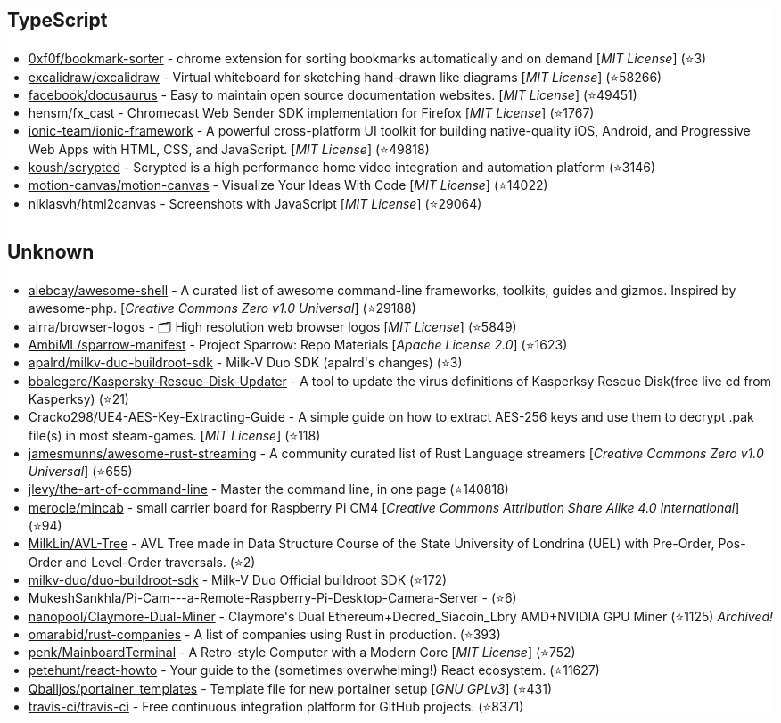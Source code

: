 ## TypeScript

  - [0xf0f/bookmark-sorter](https://github.com/0xf0f/bookmark-sorter) - chrome extension for sorting bookmarks automatically and on demand \[*MIT License*\] (⭐️3)
  - [excalidraw/excalidraw](https://github.com/excalidraw/excalidraw) - Virtual whiteboard for sketching hand-drawn like diagrams \[*MIT License*\] (⭐️58266)
  - [facebook/docusaurus](https://github.com/facebook/docusaurus) - Easy to maintain open source documentation websites. \[*MIT License*\] (⭐️49451)
  - [hensm/fx_cast](https://github.com/hensm/fx_cast) - Chromecast Web Sender SDK implementation for Firefox \[*MIT License*\] (⭐️1767)
  - [ionic-team/ionic-framework](https://github.com/ionic-team/ionic-framework) - A powerful cross-platform UI toolkit for building native-quality iOS, Android, and Progressive Web Apps with HTML, CSS, and JavaScript. \[*MIT License*\] (⭐️49818)
  - [koush/scrypted](https://github.com/koush/scrypted) - Scrypted is a high performance home video integration and automation platform (⭐️3146)
  - [motion-canvas/motion-canvas](https://github.com/motion-canvas/motion-canvas) - Visualize Your Ideas With Code \[*MIT License*\] (⭐️14022)
  - [niklasvh/html2canvas](https://github.com/niklasvh/html2canvas) - Screenshots with JavaScript \[*MIT License*\] (⭐️29064)

## Unknown

  - [alebcay/awesome-shell](https://github.com/alebcay/awesome-shell) - A curated list of awesome command-line frameworks, toolkits, guides and gizmos. Inspired by awesome-php. \[*Creative Commons Zero v1.0 Universal*\] (⭐️29188)
  - [alrra/browser-logos](https://github.com/alrra/browser-logos) - 🗂 High resolution web browser logos \[*MIT License*\] (⭐️5849)
  - [AmbiML/sparrow-manifest](https://github.com/AmbiML/sparrow-manifest) - Project Sparrow: Repo Materials \[*Apache License 2.0*\] (⭐️1623)
  - [apalrd/milkv-duo-buildroot-sdk](https://github.com/apalrd/milkv-duo-buildroot-sdk) - Milk-V Duo SDK (apalrd's changes) (⭐️3)
  - [bbalegere/Kaspersky-Rescue-Disk-Updater](https://github.com/bbalegere/Kaspersky-Rescue-Disk-Updater) - A tool to update the virus definitions of Kasperksy Rescue Disk(free live cd from Kasperksy) (⭐️21)
  - [Cracko298/UE4-AES-Key-Extracting-Guide](https://github.com/Cracko298/UE4-AES-Key-Extracting-Guide) - A simple guide on how to extract AES-256 keys and use them to decrypt .pak file(s) in most steam-games. \[*MIT License*\] (⭐️118)
  - [jamesmunns/awesome-rust-streaming](https://github.com/jamesmunns/awesome-rust-streaming) - A community curated list of Rust Language streamers \[*Creative Commons Zero v1.0 Universal*\] (⭐️655)
  - [jlevy/the-art-of-command-line](https://github.com/jlevy/the-art-of-command-line) - Master the command line, in one page (⭐️140818)
  - [merocle/mincab](https://github.com/merocle/mincab) - small carrier board for Raspberry Pi CM4 \[*Creative Commons Attribution Share Alike 4.0 International*\] (⭐️94)
  - [MilkLin/AVL-Tree](https://github.com/MilkLin/AVL-Tree) - AVL Tree made ​​in Data Structure Course of the State University of Londrina (UEL) with Pre-Order, Pos-Order and Level-Order traversals. (⭐️2)
  - [milkv-duo/duo-buildroot-sdk](https://github.com/milkv-duo/duo-buildroot-sdk) - Milk-V Duo Official buildroot SDK (⭐️172)
  - [MukeshSankhla/Pi-Cam---a-Remote-Raspberry-Pi-Desktop-Camera-Server](https://github.com/MukeshSankhla/Pi-Cam---a-Remote-Raspberry-Pi-Desktop-Camera-Server) -  (⭐️6)
  - [nanopool/Claymore-Dual-Miner](https://github.com/nanopool/Claymore-Dual-Miner) - Claymore's Dual Ethereum+Decred_Siacoin_Lbry AMD+NVIDIA GPU Miner (⭐️1125) *Archived!*
  - [omarabid/rust-companies](https://github.com/omarabid/rust-companies) - A list of companies using Rust in production.  (⭐️393)
  - [penk/MainboardTerminal](https://github.com/penk/MainboardTerminal) - A Retro-style Computer with a Modern Core \[*MIT License*\] (⭐️752)
  - [petehunt/react-howto](https://github.com/petehunt/react-howto) - Your guide to the (sometimes overwhelming!) React ecosystem. (⭐️11627)
  - [Qballjos/portainer_templates](https://github.com/Qballjos/portainer_templates) - Template file for new portainer setup \[*GNU GPLv3*\] (⭐️431)
  - [travis-ci/travis-ci](https://github.com/travis-ci/travis-ci) - Free continuous integration platform for GitHub projects. (⭐️8371)